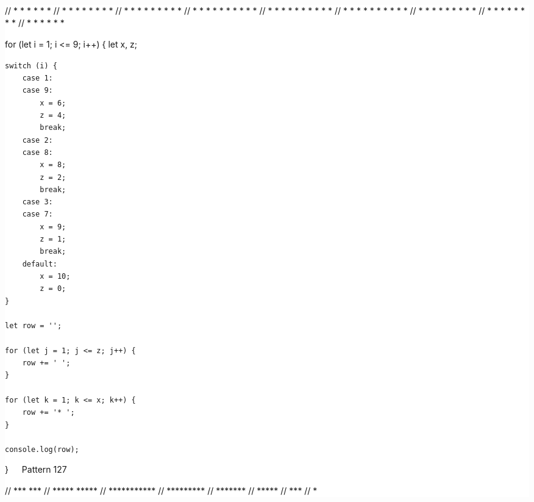 //     * * * * * *
//   * * * * * * * *
//  * * * * * * * * *
// * * * * * * * * * *
// * * * * * * * * * *
// * * * * * * * * * *
//  * * * * * * * * *
//   * * * * * * * *
//     * * * * * *

for (let i = 1; i <= 9; i++) {
    let x, z;
    
    switch (i) {
        case 1:
        case 9:
            x = 6;
            z = 4;
            break;
        case 2:
        case 8:
            x = 8;
            z = 2;
            break;
        case 3:
        case 7:
            x = 9;
            z = 1;
            break;
        default:
            x = 10;
            z = 0;
    }
    
    let row = '';
    
    for (let j = 1; j <= z; j++) {
        row += ' ';
    }

    for (let k = 1; k <= x; k++) {
        row += '* ';
    }

    console.log(row);
}
 
Pattern 127

//  ***   ***
// ***** *****
// ***********
//  *********
//   *******
//    *****
//     ***
//      *
